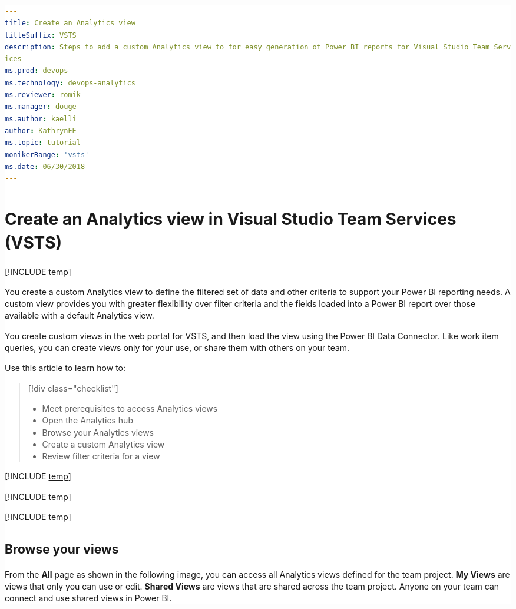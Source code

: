 ```yaml
---
title: Create an Analytics view 
titleSuffix: VSTS
description: Steps to add a custom Analytics view to for easy generation of Power BI reports for Visual Studio Team Services
ms.prod: devops
ms.technology: devops-analytics
ms.reviewer: romik
ms.manager: douge
ms.author: kaelli
author: KathrynEE
ms.topic: tutorial
monikerRange: 'vsts'
ms.date: 06/30/2018 
---
```



# Create an Analytics view in Visual Studio Team Services (VSTS) 

[!INCLUDE [temp](../../_shared/version-vsts-only.md)]

You create a custom Analytics view to define the filtered set of data and other criteria to support your Power BI reporting needs. A custom view provides you with greater flexibility over filter criteria and the fields loaded into a Power BI report over those available with a default Analytics view. 

You create custom views in the web portal for VSTS, and then load the view using the [Power BI Data Connector](../powerbi/data-connector-connect.md). Like work item queries, you can create views only for your use, or share them with others on your team. 

Use this article to learn how to:

> [!div class="checklist"]
> * Meet prerequisites to access Analytics views
> * Open the Analytics hub 
> * Browse your Analytics views
> * Create a custom Analytics view
> * Review filter criteria for a view 

[!INCLUDE [temp](../_shared/analytics-view-availability.md)] 

[!INCLUDE [temp](../_shared/analytics-prerequisites.md)] 

[!INCLUDE [temp](../_shared/analytics-open.md)] 

## Browse your views

From the **All** page as shown in the following image, you can access all Analytics views defined for the team project. **My Views** are views that only you can use or edit. **Shared Views** are views that are shared across the team project. Anyone on your team can connect and use shared views in Power BI.
